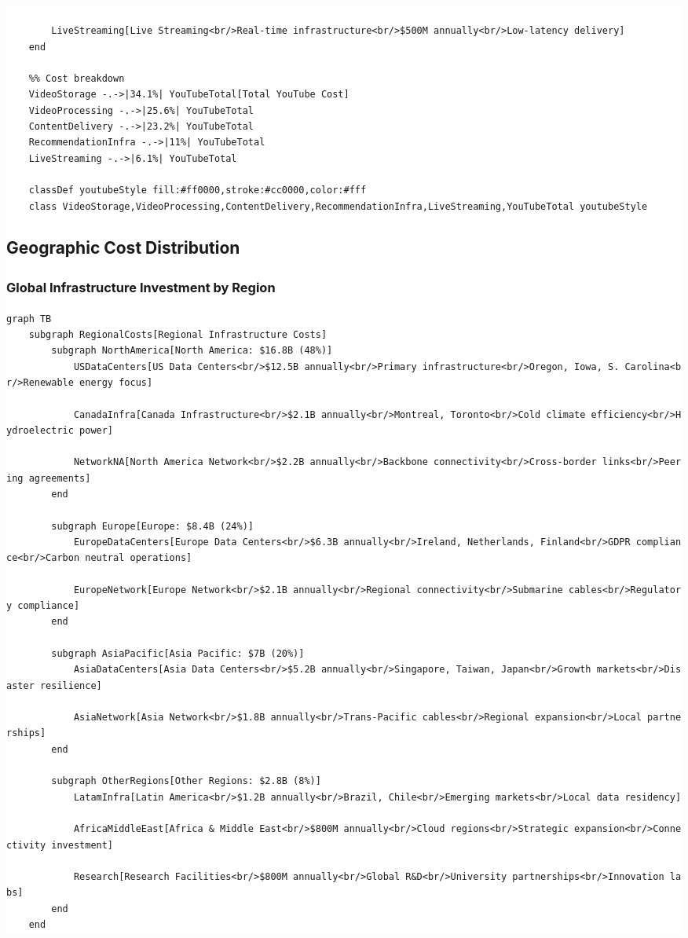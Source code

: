 ```mermaid

        LiveStreaming[Live Streaming<br/>Real-time infrastructure<br/>$500M annually<br/>Low-latency delivery]
    end

    %% Cost breakdown
    VideoStorage -.->|34.1%| YouTubeTotal[Total YouTube Cost]
    VideoProcessing -.->|25.6%| YouTubeTotal
    ContentDelivery -.->|23.2%| YouTubeTotal
    RecommendationInfra -.->|11%| YouTubeTotal
    LiveStreaming -.->|6.1%| YouTubeTotal

    classDef youtubeStyle fill:#ff0000,stroke:#cc0000,color:#fff
    class VideoStorage,VideoProcessing,ContentDelivery,RecommendationInfra,LiveStreaming,YouTubeTotal youtubeStyle
```

## Geographic Cost Distribution

### Global Infrastructure Investment by Region
```mermaid
graph TB
    subgraph RegionalCosts[Regional Infrastructure Costs]
        subgraph NorthAmerica[North America: $16.8B (48%)]
            USDataCenters[US Data Centers<br/>$12.5B annually<br/>Primary infrastructure<br/>Oregon, Iowa, S. Carolina<br/>Renewable energy focus]

            CanadaInfra[Canada Infrastructure<br/>$2.1B annually<br/>Montreal, Toronto<br/>Cold climate efficiency<br/>Hydroelectric power]

            NetworkNA[North America Network<br/>$2.2B annually<br/>Backbone connectivity<br/>Cross-border links<br/>Peering agreements]
        end

        subgraph Europe[Europe: $8.4B (24%)]
            EuropeDataCenters[Europe Data Centers<br/>$6.3B annually<br/>Ireland, Netherlands, Finland<br/>GDPR compliance<br/>Carbon neutral operations]

            EuropeNetwork[Europe Network<br/>$2.1B annually<br/>Regional connectivity<br/>Submarine cables<br/>Regulatory compliance]
        end

        subgraph AsiaPacific[Asia Pacific: $7B (20%)]
            AsiaDataCenters[Asia Data Centers<br/>$5.2B annually<br/>Singapore, Taiwan, Japan<br/>Growth markets<br/>Disaster resilience]

            AsiaNetwork[Asia Network<br/>$1.8B annually<br/>Trans-Pacific cables<br/>Regional expansion<br/>Local partnerships]
        end

        subgraph OtherRegions[Other Regions: $2.8B (8%)]
            LatamInfra[Latin America<br/>$1.2B annually<br/>Brazil, Chile<br/>Emerging markets<br/>Local data residency]

            AfricaMiddleEast[Africa & Middle East<br/>$800M annually<br/>Cloud regions<br/>Strategic expansion<br/>Connectivity investment]

            Research[Research Facilities<br/>$800M annually<br/>Global R&D<br/>University partnerships<br/>Innovation labs]
        end
    end

```